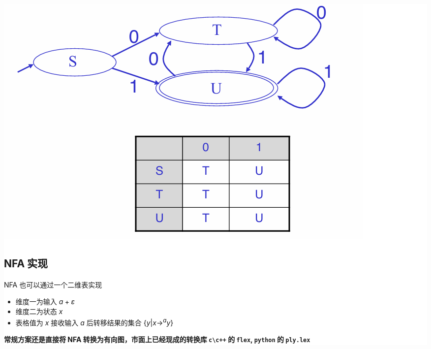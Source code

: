 ![alt|c,60](../../image/compiler/implementationDFA.png)

## NFA 实现

NFA 也可以通过一个二维表实现
- 维度一为输入 $a + \varepsilon$
- 维度二为状态 $x$
- 表格值为 $x$ 接收输入 $a$ 后转移结果的集合 $\{ y | x \rightarrow^a y\}$

**常规方案还是直接将 NFA 转换为有向图，市面上已经现成的转换库 `c\c++` 的 `flex`, `python` 的 `ply.lex`**
